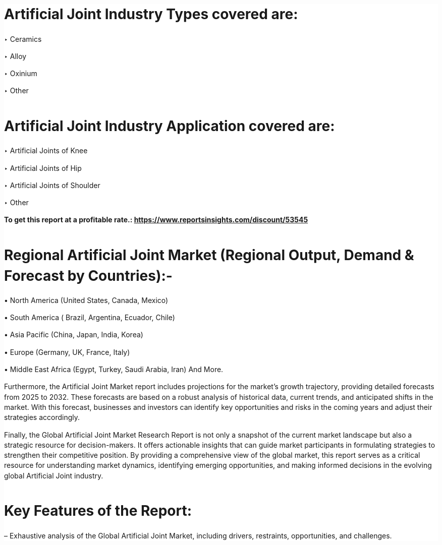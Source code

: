 # <strong>Artificial Joint Industry Types covered are:</strong>

‣ Ceramics

‣ Alloy

‣ Oxinium

‣ Other

# <strong>Artificial Joint Industry Application covered are:</strong>

‣ Artificial Joints of Knee

‣ Artificial Joints of Hip

‣ Artificial Joints of Shoulder

‣ Other

<strong>To get this report at a profitable rate.: <a href=https://www.reportsinsights.com/discount/53545>https://www.reportsinsights.com/discount/53545</a></strong>

# <strong>Regional Artificial Joint Market (Regional Output, Demand &amp; Forecast by Countries):-</strong>

• North America (United States, Canada, Mexico)

• South America ( Brazil, Argentina, Ecuador, Chile)

• Asia Pacific (China, Japan, India, Korea)

• Europe (Germany, UK, France, Italy)

• Middle East Africa (Egypt, Turkey, Saudi Arabia, Iran) And More.

Furthermore, the Artificial Joint Market report includes projections for the market’s growth trajectory, providing detailed forecasts from 2025 to 2032. These forecasts are based on a robust analysis of historical data, current trends, and anticipated shifts in the market. With this forecast, businesses and investors can identify key opportunities and risks in the coming years and adjust their strategies accordingly.

Finally, the Global Artificial Joint Market Research Report is not only a snapshot of the current market landscape but also a strategic resource for decision-makers. It offers actionable insights that can guide market participants in formulating strategies to strengthen their competitive position. By providing a comprehensive view of the global market, this report serves as a critical resource for understanding market dynamics, identifying emerging opportunities, and making informed decisions in the evolving global Artificial Joint industry.

# <strong>Key Features of the Report:</strong>

– Exhaustive analysis of the Global Artificial Joint Market, including drivers, restraints, opportunities, and challenges.
